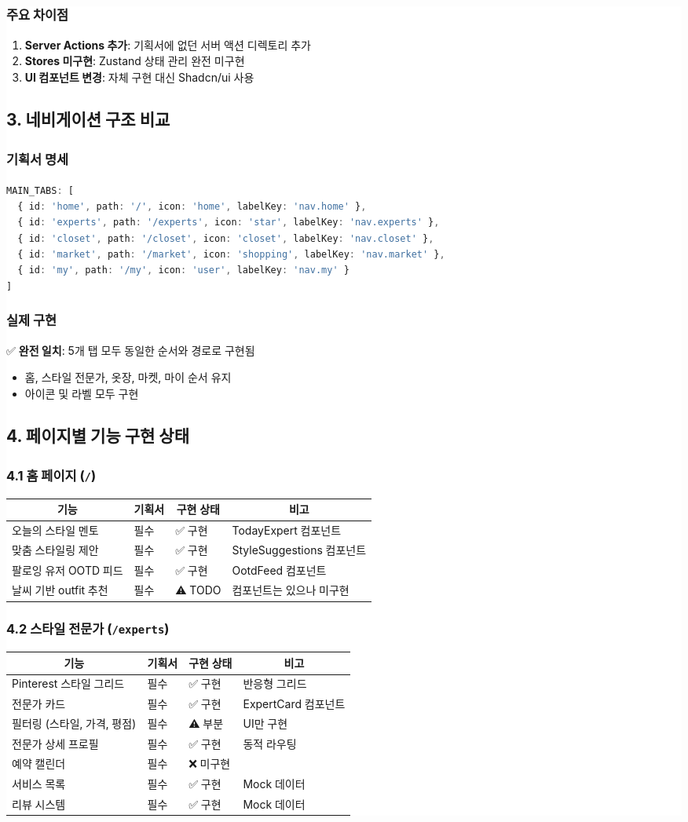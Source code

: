 ### 주요 차이점
1. **Server Actions 추가**: 기획서에 없던 서버 액션 디렉토리 추가
2. **Stores 미구현**: Zustand 상태 관리 완전 미구현
3. **UI 컴포넌트 변경**: 자체 구현 대신 Shadcn/ui 사용

## 3. 네비게이션 구조 비교

### 기획서 명세
```typescript
MAIN_TABS: [
  { id: 'home', path: '/', icon: 'home', labelKey: 'nav.home' },
  { id: 'experts', path: '/experts', icon: 'star', labelKey: 'nav.experts' },
  { id: 'closet', path: '/closet', icon: 'closet', labelKey: 'nav.closet' },
  { id: 'market', path: '/market', icon: 'shopping', labelKey: 'nav.market' },
  { id: 'my', path: '/my', icon: 'user', labelKey: 'nav.my' }
]
```

### 실제 구현
✅ **완전 일치**: 5개 탭 모두 동일한 순서와 경로로 구현됨
- 홈, 스타일 전문가, 옷장, 마켓, 마이 순서 유지
- 아이콘 및 라벨 모두 구현

## 4. 페이지별 기능 구현 상태

### 4.1 홈 페이지 (`/`)

| 기능 | 기획서 | 구현 상태 | 비고 |
|------|--------|-----------|------|
| 오늘의 스타일 멘토 | 필수 | ✅ 구현 | TodayExpert 컴포넌트 |
| 맞춤 스타일링 제안 | 필수 | ✅ 구현 | StyleSuggestions 컴포넌트 |
| 팔로잉 유저 OOTD 피드 | 필수 | ✅ 구현 | OotdFeed 컴포넌트 |
| 날씨 기반 outfit 추천 | 필수 | ⚠️ TODO | 컴포넌트는 있으나 미구현 |

### 4.2 스타일 전문가 (`/experts`)

| 기능 | 기획서 | 구현 상태 | 비고 |
|------|--------|-----------|------|
| Pinterest 스타일 그리드 | 필수 | ✅ 구현 | 반응형 그리드 |
| 전문가 카드 | 필수 | ✅ 구현 | ExpertCard 컴포넌트 |
| 필터링 (스타일, 가격, 평점) | 필수 | ⚠️ 부분 | UI만 구현 |
| 전문가 상세 프로필 | 필수 | ✅ 구현 | 동적 라우팅 |
| 예약 캘린더 | 필수 | ❌ 미구현 | |
| 서비스 목록 | 필수 | ✅ 구현 | Mock 데이터 |
| 리뷰 시스템 | 필수 | ✅ 구현 | Mock 데이터 |
